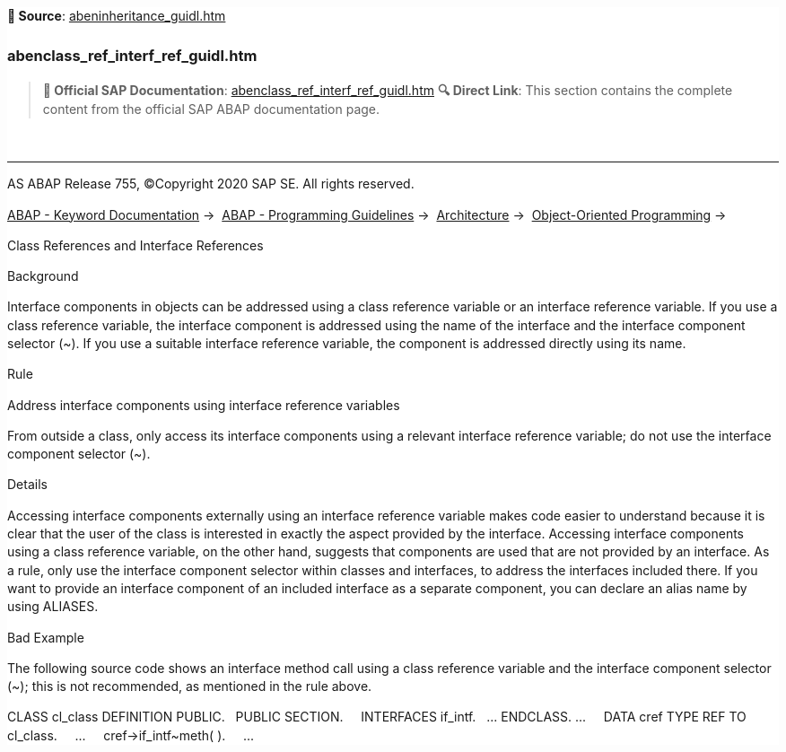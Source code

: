 

**📖 Source**: [abeninheritance_guidl.htm](https://help.sap.com/doc/abapdocu_755_index_htm/7.55/en-US/abeninheritance_guidl.htm)

### abenclass_ref_interf_ref_guidl.htm

> **📖 Official SAP Documentation**: [abenclass_ref_interf_ref_guidl.htm](https://help.sap.com/doc/abapdocu_755_index_htm/7.55/en-US/abenclass_ref_interf_ref_guidl.htm)
> **🔍 Direct Link**: This section contains the complete content from the official SAP ABAP documentation page.


  

* * *

AS ABAP Release 755, ©Copyright 2020 SAP SE. All rights reserved.

[ABAP - Keyword Documentation](javascript:call_link\('abenabap.htm'\)) →  [ABAP - Programming Guidelines](javascript:call_link\('abenabap_pgl.htm'\)) →  [Architecture](javascript:call_link\('abenarchitecture_guidl.htm'\)) →  [Object-Oriented Programming](javascript:call_link\('abenobj_oriented_guidl.htm'\)) → 

Class References and Interface References

Background

Interface components in objects can be addressed using a class reference variable or an interface reference variable. If you use a class reference variable, the interface component is addressed using the name of the interface and the interface component selector (~). If you use a suitable interface reference variable, the component is addressed directly using its name.

Rule

Address interface components using interface reference variables

From outside a class, only access its interface components using a relevant interface reference variable; do not use the interface component selector (~).

Details

Accessing interface components externally using an interface reference variable makes code easier to understand because it is clear that the user of the class is interested in exactly the aspect provided by the interface. Accessing interface components using a class reference variable, on the other hand, suggests that components are used that are not provided by an interface. As a rule, only use the interface component selector within classes and interfaces, to address the interfaces included there. If you want to provide an interface component of an included interface as a separate component, you can declare an alias name by using ALIASES.

Bad Example

The following source code shows an interface method call using a class reference variable and the interface component selector (~); this is not recommended, as mentioned in the rule above.

CLASS cl\_class DEFINITION PUBLIC.
  PUBLIC SECTION.
    INTERFACES if\_intf.
  ...
ENDCLASS.
...
    DATA cref TYPE REF TO cl\_class.
    ...
    cref->if\_intf~meth( ).
    ...
